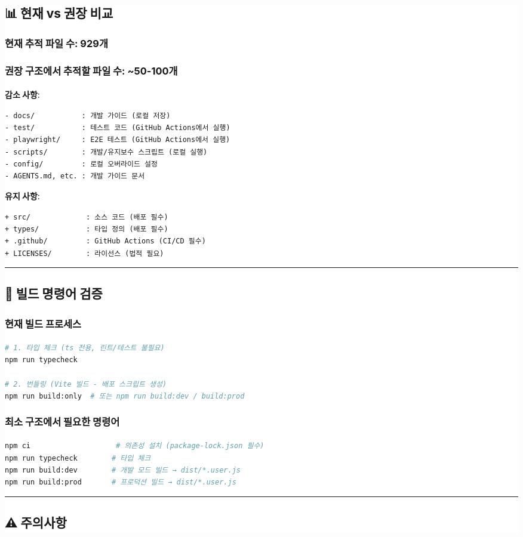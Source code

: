 
## 📊 현재 vs 권장 비교

### 현재 추적 파일 수: **929개**

### 권장 구조에서 추적할 파일 수: **~50-100개**

**감소 사항**:

```
- docs/           : 개발 가이드 (로컬 저장)
- test/           : 테스트 코드 (GitHub Actions에서 실행)
- playwright/     : E2E 테스트 (GitHub Actions에서 실행)
- scripts/        : 개발/유지보수 스크립트 (로컬 실행)
- config/         : 로컬 오버라이드 설정
- AGENTS.md, etc. : 개발 가이드 문서
```

**유지 사항**:

```
+ src/             : 소스 코드 (배포 필수)
+ types/           : 타입 정의 (배포 필수)
+ .github/         : GitHub Actions (CI/CD 필수)
+ LICENSES/        : 라이선스 (법적 필요)
```

---

## 🔧 빌드 명령어 검증

### 현재 빌드 프로세스

```bash
# 1. 타입 체크 (ts 전용, 린트/테스트 불필요)
npm run typecheck

# 2. 번들링 (Vite 빌드 - 배포 스크립트 생성)
npm run build:only  # 또는 npm run build:dev / build:prod
```

### 최소 구조에서 필요한 명령어

```bash
npm ci                    # 의존성 설치 (package-lock.json 필수)
npm run typecheck        # 타입 체크
npm run build:dev        # 개발 모드 빌드 → dist/*.user.js
npm run build:prod       # 프로덕션 빌드 → dist/*.user.js
```

---

## ⚠️ 주의사항
